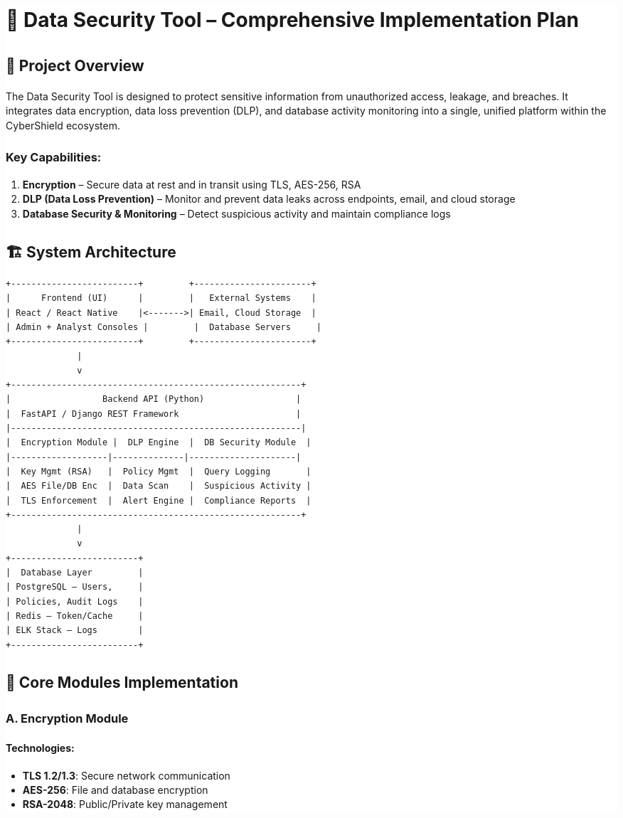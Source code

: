# 🔐 Data Security Tool – Comprehensive Implementation Plan

## 🎯 **Project Overview**

The Data Security Tool is designed to protect sensitive information from unauthorized access, leakage, and breaches. It integrates data encryption, data loss prevention (DLP), and database activity monitoring into a single, unified platform within the CyberShield ecosystem.

### **Key Capabilities:**
1. **Encryption** – Secure data at rest and in transit using TLS, AES-256, RSA
2. **DLP (Data Loss Prevention)** – Monitor and prevent data leaks across endpoints, email, and cloud storage
3. **Database Security & Monitoring** – Detect suspicious activity and maintain compliance logs

## 🏗️ **System Architecture**

```
+-------------------------+         +-----------------------+
|      Frontend (UI)      |         |   External Systems    |
| React / React Native    |<------->| Email, Cloud Storage  |
| Admin + Analyst Consoles |         |  Database Servers     |
+-------------------------+         +-----------------------+
              |
              v
+---------------------------------------------------------+
|                  Backend API (Python)                  |
|  FastAPI / Django REST Framework                       |
|---------------------------------------------------------|
|  Encryption Module |  DLP Engine  |  DB Security Module  |
|-------------------|--------------|---------------------|
|  Key Mgmt (RSA)   |  Policy Mgmt  |  Query Logging       |
|  AES File/DB Enc  |  Data Scan    |  Suspicious Activity |
|  TLS Enforcement  |  Alert Engine |  Compliance Reports  |
+---------------------------------------------------------+
              |
              v
+-------------------------+
|  Database Layer         |
| PostgreSQL – Users,     |
| Policies, Audit Logs    |
| Redis – Token/Cache     |
| ELK Stack – Logs        |
+-------------------------+
```

## 🔧 **Core Modules Implementation**

### **A. Encryption Module**
#### **Technologies:**
- **TLS 1.2/1.3**: Secure network communication
- **AES-256**: File and database encryption
- **RSA-2048**: Public/Private key management
